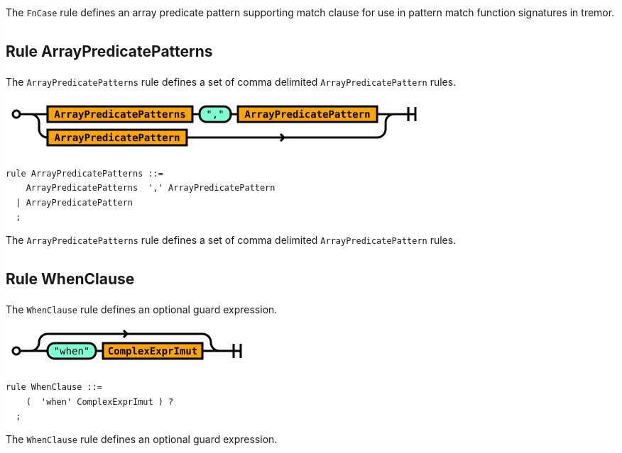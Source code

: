 

The `FnCase` rule defines an array predicate pattern supporting match clause for use in pattern match function signatures in tremor.



## Rule ArrayPredicatePatterns

The `ArrayPredicatePatterns` rule defines a set of comma delimited `ArrayPredicatePattern` rules.



<img src="svg/ArrayPredicatePatterns.svg" alt="ArrayPredicatePatterns" width="587" height="75"/>

```ebnf
rule ArrayPredicatePatterns ::=
    ArrayPredicatePatterns  ',' ArrayPredicatePattern 
  | ArrayPredicatePattern 
  ;

```



The `ArrayPredicatePatterns` rule defines a set of comma delimited `ArrayPredicatePattern` rules.



## Rule WhenClause

The `WhenClause` rule defines an optional guard expression.



<img src="svg/WhenClause.svg" alt="WhenClause" width="341" height="55"/>

```ebnf
rule WhenClause ::=
    (  'when' ComplexExprImut ) ?  
  ;

```



The `WhenClause` rule defines an optional guard expression.
